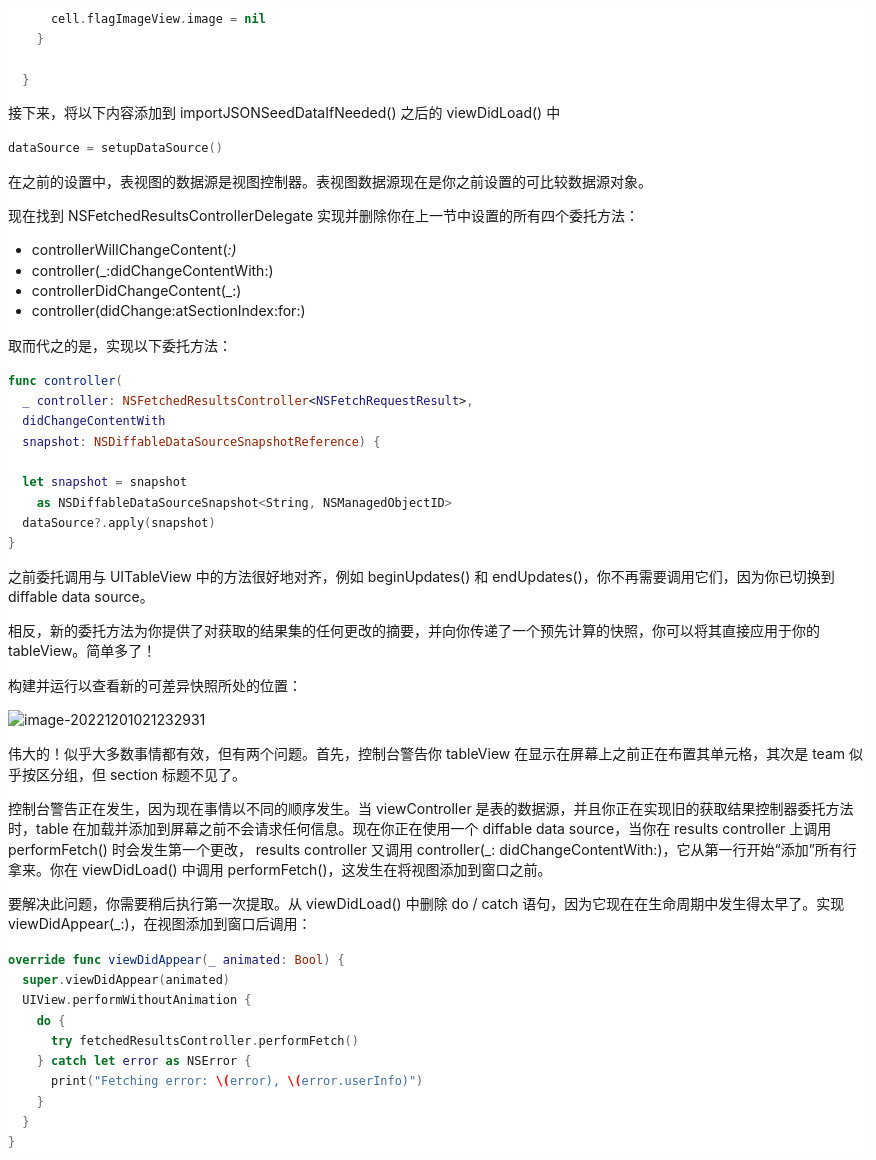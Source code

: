```swift
      cell.flagImageView.image = nil
    }

  }
```

接下来，将以下内容添加到 importJSONSeedDataIfNeeded() 之后的 viewDidLoad() 中

```swift
dataSource = setupDataSource()
```

在之前的设置中，表视图的数据源是视图控制器。表视图数据源现在是你之前设置的可比较数据源对象。

现在找到 NSFetchedResultsControllerDelegate 实现并删除你在上一节中设置的所有四个委托方法：

* controllerWillChangeContent(_:)_
* controller(\_:didChangeContentWith:)
* controllerDidChangeContent(\_:)
* controller(didChange:atSectionIndex:for:)

取而代之的是，实现以下委托方法：

```swift
func controller(
  _ controller: NSFetchedResultsController<NSFetchRequestResult>,
  didChangeContentWith
  snapshot: NSDiffableDataSourceSnapshotReference) {

  let snapshot = snapshot
    as NSDiffableDataSourceSnapshot<String, NSManagedObjectID>
  dataSource?.apply(snapshot)
}
```

之前委托调用与 UITableView 中的方法很好地对齐，例如 beginUpdates() 和 endUpdates()，你不再需要调用它们，因为你已切换到 diffable data source。

相反，新的委托方法为你提供了对获取的结果集的任何更改的摘要，并向你传递了一个预先计算的快照，你可以将其直接应用于你的 tableView。简单多了！

构建并运行以查看新的可差异快照所处的位置：

![image-20221201021232931](https://raw.githubusercontent.com/LLLLLayer/Galaxy/main/resources/images/core\_data/image-20221201021232931.png)

伟大的！似乎大多数事情都有效，但有两个问题。首先，控制台警告你 tableView 在显示在屏幕上之前正在布置其单元格，其次是 team 似乎按区分组，但 section 标题不见了。

控制台警告正在发生，因为现在事情以不同的顺序发生。当 viewController 是表的数据源，并且你正在实现旧的获取结果控制器委托方法时，table 在加载并添加到屏幕之前不会请求任何信息。现在你正在使用一个 diffable data source，当你在 results controller 上调用 performFetch() 时会发生第一个更改， results controller 又调用 controller(\_: didChangeContentWith:)，它从第一行开始“添加”所有行拿来。你在 viewDidLoad() 中调用 performFetch()，这发生在将视图添加到窗口之前。

要解决此问题，你需要稍后执行第一次提取。从 viewDidLoad() 中删除 do / catch 语句，因为它现在在生命周期中发生得太早了。实现 viewDidAppear(\_:)，在视图添加到窗口后调用：

```swift
override func viewDidAppear(_ animated: Bool) {
  super.viewDidAppear(animated)
  UIView.performWithoutAnimation {
    do {
      try fetchedResultsController.performFetch()
    } catch let error as NSError {
      print("Fetching error: \(error), \(error.userInfo)")
    }
  }
}
```
